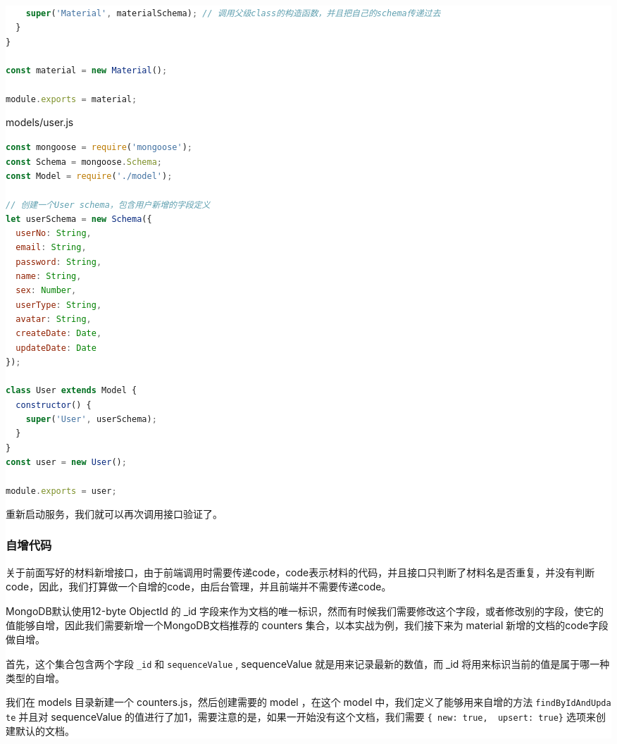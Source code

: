 ```js
    super('Material', materialSchema); // 调用父级class的构造函数，并且把自己的schema传递过去
  }
}

const material = new Material();

module.exports = material;

```

models/user.js

```js
const mongoose = require('mongoose');
const Schema = mongoose.Schema;
const Model = require('./model');

// 创建一个User schema，包含用户新增的字段定义
let userSchema = new Schema({
  userNo: String,
  email: String,
  password: String,
  name: String,
  sex: Number,
  userType: String,
  avatar: String,
  createDate: Date,
  updateDate: Date
});

class User extends Model {
  constructor() {
    super('User', userSchema);
  }
}
const user = new User();

module.exports = user;

```

重新启动服务，我们就可以再次调用接口验证了。

### 自增代码

关于前面写好的材料新增接口，由于前端调用时需要传递code，code表示材料的代码，并且接口只判断了材料名是否重复，并没有判断code，因此，我们打算做一个自增的code，由后台管理，并且前端并不需要传递code。

MongoDB默认使用12-byte ObjectId  的 _id 字段来作为文档的唯一标识，然而有时候我们需要修改这个字段，或者修改别的字段，使它的值能够自增，因此我们需要新增一个MongoDB文档推荐的 counters 集合，以本实战为例，我们接下来为 material 新增的文档的code字段做自增。

首先，这个集合包含两个字段 `_id` 和 `sequenceValue` , sequenceValue 就是用来记录最新的数值，而 _id 将用来标识当前的值是属于哪一种类型的自增。

我们在 models 目录新建一个 counters.js，然后创建需要的 model ，在这个 model 中，我们定义了能够用来自增的方法 `findByIdAndUpdate` 并且对 sequenceValue 的值进行了加1，需要注意的是，如果一开始没有这个文档，我们需要 `{ new: true,  upsert: true}` 选项来创建默认的文档。
